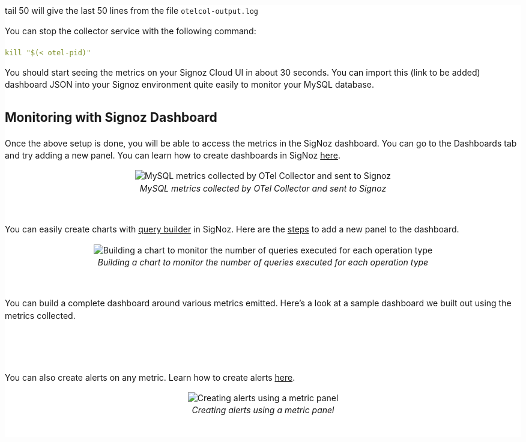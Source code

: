 tail 50 will give the last 50 lines from the file `otelcol-output.log`

You can stop the collector service with the following command:

```yaml
kill "$(< otel-pid)"
```

You should start seeing the metrics on your Signoz Cloud UI in about 30 seconds. You can import this (link to be added) dashboard JSON into your Signoz environment quite easily to monitor your MySQL database. 

## Monitoring with Signoz Dashboard

Once the above setup is done, you will be able to access the metrics in the SigNoz dashboard. You can go to the Dashboards tab and try adding a new panel. You can learn how to create dashboards in SigNoz [here](https://signoz.io/docs/userguide/manage-dashboards-and-panels/).


<figure data-zoomable align='center'>
    <img className="box-shadowed-image" src="/img/blog/2023/11/mysql_metrics.webp" alt="MySQL metrics collected by OTel Collector and sent to Signoz"/>
    <figcaption><i>MySQL metrics collected by OTel Collector and sent to Signoz</i></figcaption>
</figure>
<br/>

You can easily create charts with [query builder](https://signoz.io/docs/userguide/create-a-custom-query/#sample-examples-to-create-custom-query) in SigNoz. Here are the [steps](https://signoz.io/docs/userguide/manage-panels/#steps-to-add-a-panel-to-a-dashboard) to add a new panel to the dashboard.



<figure data-zoomable align='center'>
    <img className="box-shadowed-image" src="/img/blog/2023/11/mysql_build_chart.webp" alt="Building a chart to monitor the number of queries executed for each operation type"/>
    <figcaption><i>Building a chart to monitor the number of queries executed for each operation type</i></figcaption>
</figure>
<br/>

You can build a complete dashboard around various metrics emitted. Here’s a look at a sample dashboard we built out using the metrics collected. 



<figure data-zoomable align='center'>
    <img className="box-shadowed-image" src="/img/blog/2023/11/mysql_dashboard.webp" alt=""/>
    <figcaption><i></i></figcaption>
</figure>
<br/>

You can also create alerts on any metric. Learn how to create alerts [here](https://signoz.io/docs/userguide/alerts-management/).



<figure data-zoomable align='center'>
    <img className="box-shadowed-image" src="/img/blog/2023/11/mysql_alerts.webp" alt="Creating alerts using a metric panel"/>
    <figcaption><i>Creating alerts using a metric panel</i></figcaption>
</figure>
<br/>
